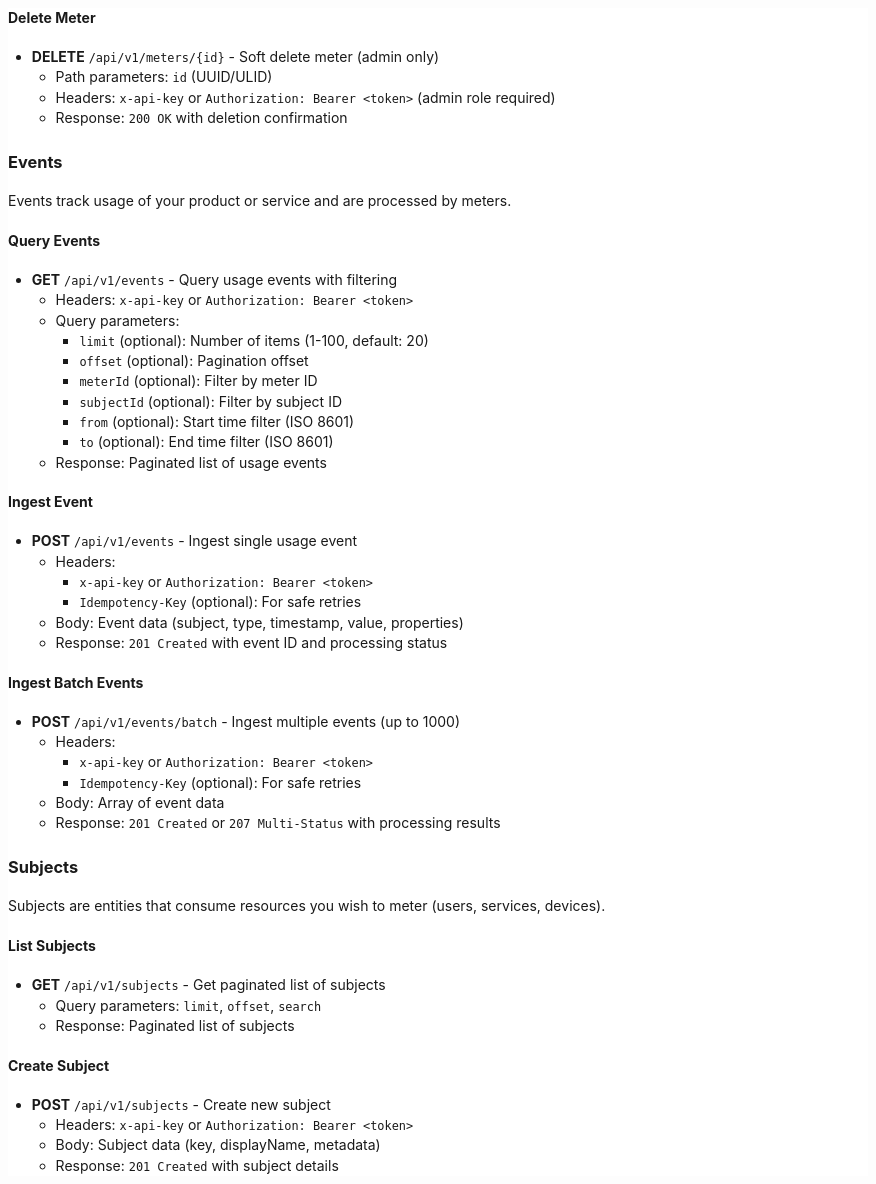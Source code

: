 #### Delete Meter
- **DELETE** `/api/v1/meters/{id}` - Soft delete meter (admin only)
  - Path parameters: `id` (UUID/ULID)
  - Headers: `x-api-key` or `Authorization: Bearer <token>` (admin role required)
  - Response: `200 OK` with deletion confirmation

### Events

Events track usage of your product or service and are processed by meters.

#### Query Events
- **GET** `/api/v1/events` - Query usage events with filtering
  - Headers: `x-api-key` or `Authorization: Bearer <token>`
  - Query parameters:
    - `limit` (optional): Number of items (1-100, default: 20)
    - `offset` (optional): Pagination offset
    - `meterId` (optional): Filter by meter ID
    - `subjectId` (optional): Filter by subject ID
    - `from` (optional): Start time filter (ISO 8601)
    - `to` (optional): End time filter (ISO 8601)
  - Response: Paginated list of usage events

#### Ingest Event
- **POST** `/api/v1/events` - Ingest single usage event
  - Headers: 
    - `x-api-key` or `Authorization: Bearer <token>`
    - `Idempotency-Key` (optional): For safe retries
  - Body: Event data (subject, type, timestamp, value, properties)
  - Response: `201 Created` with event ID and processing status

#### Ingest Batch Events
- **POST** `/api/v1/events/batch` - Ingest multiple events (up to 1000)
  - Headers:
    - `x-api-key` or `Authorization: Bearer <token>`
    - `Idempotency-Key` (optional): For safe retries
  - Body: Array of event data
  - Response: `201 Created` or `207 Multi-Status` with processing results

### Subjects

Subjects are entities that consume resources you wish to meter (users, services, devices).

#### List Subjects
- **GET** `/api/v1/subjects` - Get paginated list of subjects
  - Query parameters: `limit`, `offset`, `search`
  - Response: Paginated list of subjects

#### Create Subject
- **POST** `/api/v1/subjects` - Create new subject
  - Headers: `x-api-key` or `Authorization: Bearer <token>`
  - Body: Subject data (key, displayName, metadata)
  - Response: `201 Created` with subject details
